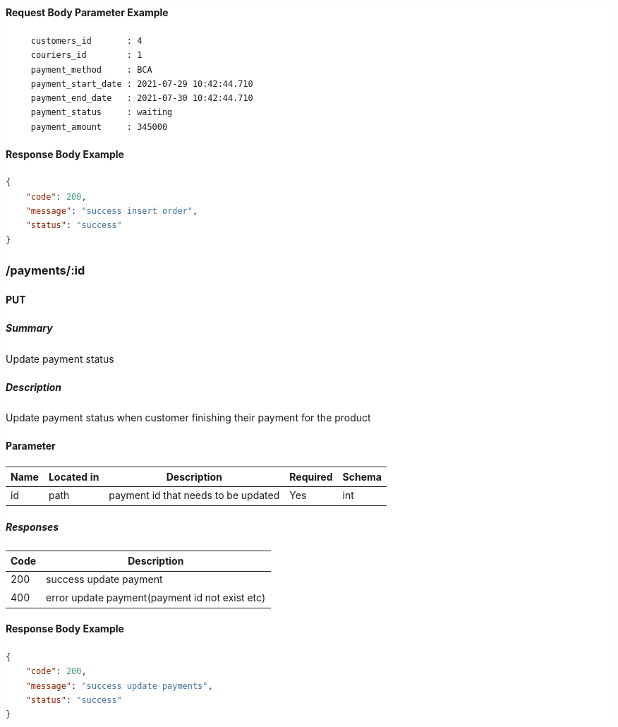 #### Request Body Parameter Example
```
     customers_id       : 4
     couriers_id        : 1
     payment_method     : BCA
     payment_start_date : 2021-07-29 10:42:44.710
     payment_end_date   : 2021-07-30 10:42:44.710
     payment_status     : waiting
     payment_amount     : 345000
```

#### Response Body Example
```json
{    
    "code": 200,
    "message": "success insert order",
    "status": "success"
}
```
### /payments/:id

#### PUT
##### Summary

Update payment status

##### Description
Update payment status when customer finishing their payment for the product

####  Parameter
| Name | Located in | Description | Required | Schema |
| ---- | ---------- | ----------- | -------- | ---- |
| id | path | payment id that needs to be updated | Yes | int |

##### Responses
| Code | Description | 
| ---- | ----------- |
| 200 | success update payment |
| 400 | error update payment(payment id not exist etc)| 


#### Response Body Example
```json
{    
    "code": 200,
    "message": "success update payments",
    "status": "success"
}
```
